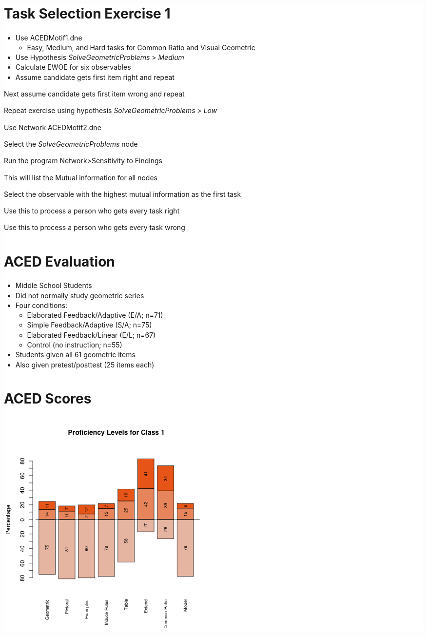 # Task Selection Exercise 1

* Use ACEDMotif1\.dne
  * Easy\, Medium\, and Hard tasks for Common Ratio and Visual Geometric
* Use Hypothesis  _SolveGeometricProblems_  >  _Medium_
* Calculate EWOE for six observables
* Assume candidate gets first item right and repeat

Next assume candidate gets first item wrong and repeat

Repeat exercise using hypothesis  _SolveGeometricProblems_  >  _Low_

Use Network ACEDMotif2\.dne

Select the  _SolveGeometricProblems_  node

Run the program Network>Sensitivity to Findings

This will list the Mutual information for all nodes

Select the observable with the highest mutual information as the first task

Use this to process a person who gets every task right

Use this to process a person who gets every task wrong

# ACED Evaluation

* Middle School Students
* Did not normally study geometric series
* Four conditions:
  * Elaborated Feedback/Adaptive \(E/A; n=71\)
  * Simple Feedback/Adaptive \(S/A; n=75\)
  * Elaborated Feedback/Linear \(E/L; n=67\)
  * Control \(no instruction; n=55\)
* Students given all 61 geometric items
* Also given pretest/posttest \(25 items each\)

# ACED Scores

![](img/2021%20BN%20Session%20II23.png)

